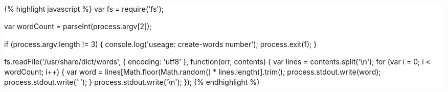 {% highlight javascript %}
var fs = require('fs');

var wordCount = parseInt(process.argv[2]);

if (process.argv.length != 3) {
  console.log('useage: create-words number');
  process.exit(1);
}

fs.readFile('/usr/share/dict/words', { encoding: 'utf8' }, function(err, contents) {
  var lines = contents.split('\n');
  for (var i = 0; i < wordCount; i++) {
    var word = lines[Math.floor(Math.random() * lines.length)].trim();
    process.stdout.write(word);
    process.stdout.write(' ');
  }
  process.stdout.write('\n');
});
{% endhighlight %}
